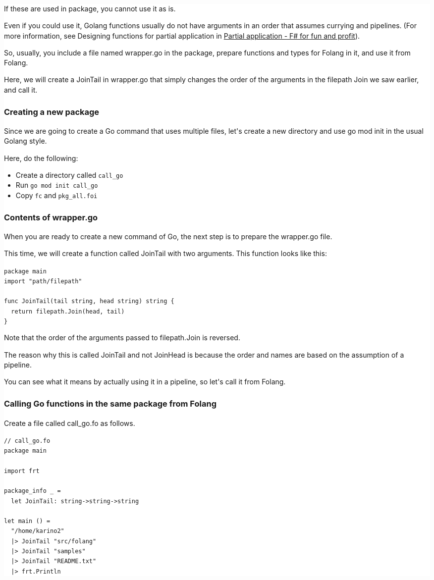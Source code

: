If these are used in package, you cannot use it as is.

Even if you could use it, Golang functions usually do not have arguments in an order that assumes currying and pipelines.
(For more information, see Designing functions for partial application in [Partial application - F# for fun and profit](https://fsharpforfunandprofit.com/posts/partial-application/#designing-functions-for-partial-application)).

So, usually, you include a file named wrapper.go in the package,
prepare functions and types for Folang in it,
and use it from Folang.

Here, we will create a JoinTail in wrapper.go that simply changes the order of the arguments in the filepath Join we saw earlier, and call it.

### Creating a new package

Since we are going to create a Go command that uses multiple files, let's create a new directory and use go mod init in the usual Golang style.

Here, do the following:

- Create a directory called `call_go`
- Run `go mod init call_go`
- Copy `fc` and `pkg_all.foi`

### Contents of wrapper.go

When you are ready to create a new command of Go, the next step is to prepare the wrapper.go file.

This time, we will create a function called JoinTail with two arguments.
This function looks like this:

```golang
package main
import "path/filepath"

func JoinTail(tail string, head string) string {
  return filepath.Join(head, tail)
}
```

Note that the order of the arguments passed to filepath.Join is reversed.

The reason why this is called JoinTail and not JoinHead is because the order and names are based on the assumption of a pipeline.

You can see what it means by actually using it in a pipeline, so let's call it from Folang.

### Calling Go functions in the same package from Folang

Create a file called call_go.fo as follows.

```
// call_go.fo
package main

import frt

package_info _ =
  let JoinTail: string->string->string

let main () =
  "/home/karino2"
  |> JoinTail "src/folang"
  |> JoinTail "samples"
  |> JoinTail "README.txt"
  |> frt.Println

```